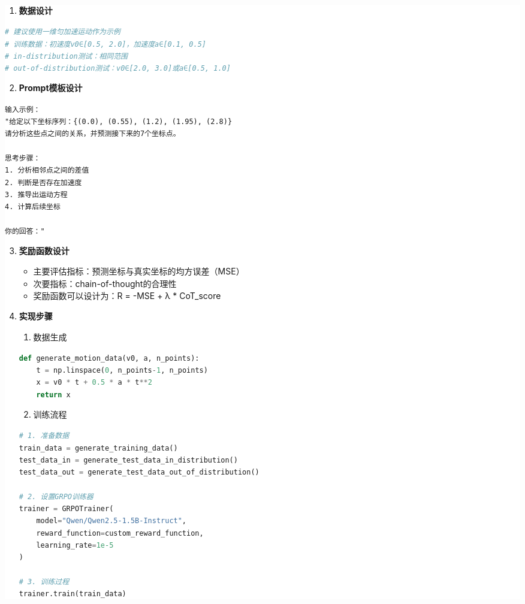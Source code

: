 1. **数据设计**
```python
# 建议使用一维匀加速运动作为示例
# 训练数据：初速度v0∈[0.5, 2.0]，加速度a∈[0.1, 0.5]
# in-distribution测试：相同范围
# out-of-distribution测试：v0∈[2.0, 3.0]或a∈[0.5, 1.0]
```

2. **Prompt模板设计**
```
输入示例：
"给定以下坐标序列：{(0.0), (0.55), (1.2), (1.95), (2.8)}
请分析这些点之间的关系，并预测接下来的7个坐标点。

思考步骤：
1. 分析相邻点之间的差值
2. 判断是否存在加速度
3. 推导出运动方程
4. 计算后续坐标

你的回答："
```

3. **奖励函数设计**
   - 主要评估指标：预测坐标与真实坐标的均方误差（MSE）
   - 次要指标：chain-of-thought的合理性
   - 奖励函数可以设计为：R = -MSE + λ * CoT_score

4. **实现步骤**
   1. 数据生成
   ```python
   def generate_motion_data(v0, a, n_points):
       t = np.linspace(0, n_points-1, n_points)
       x = v0 * t + 0.5 * a * t**2
       return x
   ```

   2. 训练流程
   ```python
   # 1. 准备数据
   train_data = generate_training_data()
   test_data_in = generate_test_data_in_distribution()
   test_data_out = generate_test_data_out_of_distribution()

   # 2. 设置GRPO训练器
   trainer = GRPOTrainer(
       model="Qwen/Qwen2.5-1.5B-Instruct",
       reward_function=custom_reward_function,
       learning_rate=1e-5
   )

   # 3. 训练过程
   trainer.train(train_data)
   ```
